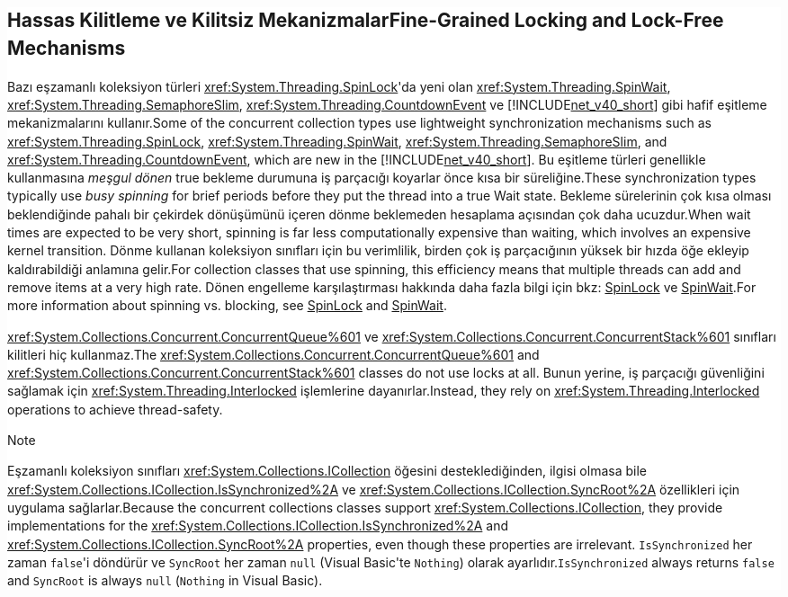 ## <a name="fine-grained-locking-and-lock-free-mechanisms"></a><span data-ttu-id="34b40-121">Hassas Kilitleme ve Kilitsiz Mekanizmalar</span><span class="sxs-lookup"><span data-stu-id="34b40-121">Fine-Grained Locking and Lock-Free Mechanisms</span></span>  
 <span data-ttu-id="34b40-122">Bazı eşzamanlı koleksiyon türleri <xref:System.Threading.SpinLock>'da yeni olan <xref:System.Threading.SpinWait>, <xref:System.Threading.SemaphoreSlim>, <xref:System.Threading.CountdownEvent> ve [!INCLUDE[net_v40_short](../../../../includes/net-v40-short-md.md)] gibi hafif eşitleme mekanizmalarını kullanır.</span><span class="sxs-lookup"><span data-stu-id="34b40-122">Some of the concurrent collection types use lightweight synchronization mechanisms such as <xref:System.Threading.SpinLock>, <xref:System.Threading.SpinWait>, <xref:System.Threading.SemaphoreSlim>, and <xref:System.Threading.CountdownEvent>, which are new in the [!INCLUDE[net_v40_short](../../../../includes/net-v40-short-md.md)].</span></span> <span data-ttu-id="34b40-123">Bu eşitleme türleri genellikle kullanmasına *meşgul dönen* true bekleme durumuna iş parçacığı koyarlar önce kısa bir süreliğine.</span><span class="sxs-lookup"><span data-stu-id="34b40-123">These synchronization types typically use *busy spinning* for brief periods before they put the thread into a true Wait state.</span></span> <span data-ttu-id="34b40-124">Bekleme sürelerinin çok kısa olması beklendiğinde pahalı bir çekirdek dönüşümünü içeren dönme beklemeden hesaplama açısından çok daha ucuzdur.</span><span class="sxs-lookup"><span data-stu-id="34b40-124">When wait times are expected to be very short, spinning is far less computationally expensive than waiting, which involves an expensive kernel transition.</span></span> <span data-ttu-id="34b40-125">Dönme kullanan koleksiyon sınıfları için bu verimlilik, birden çok iş parçacığının yüksek bir hızda öğe ekleyip kaldırabildiği anlamına gelir.</span><span class="sxs-lookup"><span data-stu-id="34b40-125">For collection classes that use spinning, this efficiency means that multiple threads can add and remove items at a very high rate.</span></span> <span data-ttu-id="34b40-126">Dönen engelleme karşılaştırması hakkında daha fazla bilgi için bkz: [SpinLock](../../../../docs/standard/threading/spinlock.md) ve [SpinWait](../../../../docs/standard/threading/spinwait.md).</span><span class="sxs-lookup"><span data-stu-id="34b40-126">For more information about spinning vs. blocking, see [SpinLock](../../../../docs/standard/threading/spinlock.md) and [SpinWait](../../../../docs/standard/threading/spinwait.md).</span></span>  
  
 <span data-ttu-id="34b40-127"><xref:System.Collections.Concurrent.ConcurrentQueue%601> ve <xref:System.Collections.Concurrent.ConcurrentStack%601> sınıfları kilitleri hiç kullanmaz.</span><span class="sxs-lookup"><span data-stu-id="34b40-127">The <xref:System.Collections.Concurrent.ConcurrentQueue%601> and <xref:System.Collections.Concurrent.ConcurrentStack%601> classes do not use locks at all.</span></span> <span data-ttu-id="34b40-128">Bunun yerine, iş parçacığı güvenliğini sağlamak için <xref:System.Threading.Interlocked> işlemlerine dayanırlar.</span><span class="sxs-lookup"><span data-stu-id="34b40-128">Instead, they rely on <xref:System.Threading.Interlocked> operations to achieve thread-safety.</span></span>  
  
> [!NOTE]
>  <span data-ttu-id="34b40-129">Eşzamanlı koleksiyon sınıfları <xref:System.Collections.ICollection> öğesini desteklediğinden, ilgisi olmasa bile <xref:System.Collections.ICollection.IsSynchronized%2A> ve <xref:System.Collections.ICollection.SyncRoot%2A> özellikleri için uygulama sağlarlar.</span><span class="sxs-lookup"><span data-stu-id="34b40-129">Because the concurrent collections classes support <xref:System.Collections.ICollection>, they provide implementations for the <xref:System.Collections.ICollection.IsSynchronized%2A> and <xref:System.Collections.ICollection.SyncRoot%2A> properties, even though these properties are irrelevant.</span></span> <span data-ttu-id="34b40-130">`IsSynchronized` her zaman `false`'i döndürür ve `SyncRoot` her zaman `null` (Visual Basic'te `Nothing`) olarak ayarlıdır.</span><span class="sxs-lookup"><span data-stu-id="34b40-130">`IsSynchronized` always returns `false` and `SyncRoot` is always `null` (`Nothing` in Visual Basic).</span></span>  
  